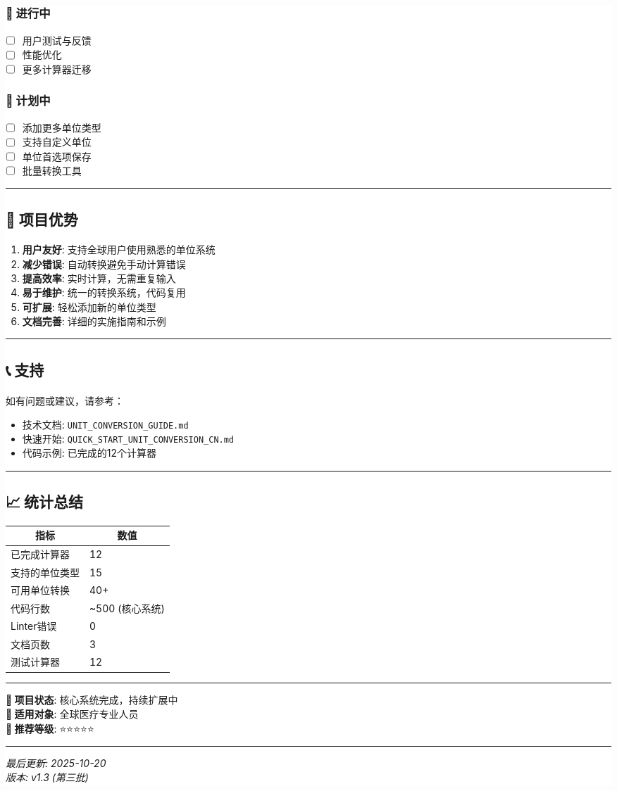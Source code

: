 ### 🔄 进行中
- [ ] 用户测试与反馈
- [ ] 性能优化
- [ ] 更多计算器迁移

### 📅 计划中
- [ ] 添加更多单位类型
- [ ] 支持自定义单位
- [ ] 单位首选项保存
- [ ] 批量转换工具

---

## 💪 项目优势

1. **用户友好**: 支持全球用户使用熟悉的单位系统
2. **减少错误**: 自动转换避免手动计算错误
3. **提高效率**: 实时计算，无需重复输入
4. **易于维护**: 统一的转换系统，代码复用
5. **可扩展**: 轻松添加新的单位类型
6. **文档完善**: 详细的实施指南和示例

---

## 📞 支持

如有问题或建议，请参考：
- 技术文档: `UNIT_CONVERSION_GUIDE.md`
- 快速开始: `QUICK_START_UNIT_CONVERSION_CN.md`
- 代码示例: 已完成的12个计算器

---

## 📈 统计总结

| 指标 | 数值 |
|------|------|
| 已完成计算器 | 12 |
| 支持的单位类型 | 15 |
| 可用单位转换 | 40+ |
| 代码行数 | ~500 (核心系统) |
| Linter错误 | 0 |
| 文档页数 | 3 |
| 测试计算器 | 12 |

---

**🎉 项目状态**: 核心系统完成，持续扩展中  
**👥 适用对象**: 全球医疗专业人员  
**🌟 推荐等级**: ⭐⭐⭐⭐⭐

---

*最后更新: 2025-10-20*  
*版本: v1.3 (第三批)*

